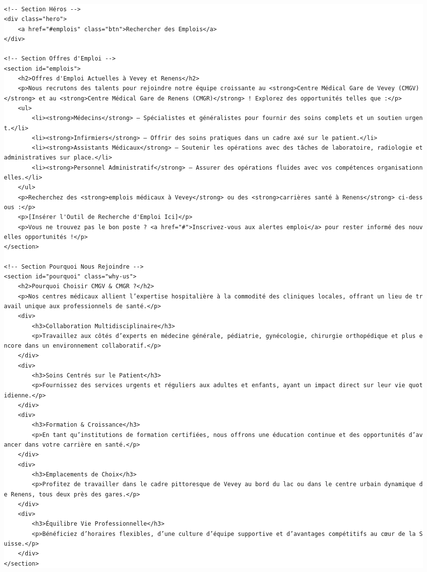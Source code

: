     <!-- Section Héros -->
    <div class="hero">
        <a href="#emplois" class="btn">Rechercher des Emplois</a>
    </div>

    <!-- Section Offres d'Emploi -->
    <section id="emplois">
        <h2>Offres d'Emploi Actuelles à Vevey et Renens</h2>
        <p>Nous recrutons des talents pour rejoindre notre équipe croissante au <strong>Centre Médical Gare de Vevey (CMGV)</strong> et au <strong>Centre Médical Gare de Renens (CMGR)</strong> ! Explorez des opportunités telles que :</p>
        <ul>
            <li><strong>Médecins</strong> – Spécialistes et généralistes pour fournir des soins complets et un soutien urgent.</li>
            <li><strong>Infirmiers</strong> – Offrir des soins pratiques dans un cadre axé sur le patient.</li>
            <li><strong>Assistants Médicaux</strong> – Soutenir les opérations avec des tâches de laboratoire, radiologie et administratives sur place.</li>
            <li><strong>Personnel Administratif</strong> – Assurer des opérations fluides avec vos compétences organisationnelles.</li>
        </ul>
        <p>Recherchez des <strong>emplois médicaux à Vevey</strong> ou des <strong>carrières santé à Renens</strong> ci-dessous :</p>
        <p>[Insérer l'Outil de Recherche d'Emploi Ici]</p>
        <p>Vous ne trouvez pas le bon poste ? <a href="#">Inscrivez-vous aux alertes emploi</a> pour rester informé des nouvelles opportunités !</p>
    </section>

    <!-- Section Pourquoi Nous Rejoindre -->
    <section id="pourquoi" class="why-us">
        <h2>Pourquoi Choisir CMGV & CMGR ?</h2>
        <p>Nos centres médicaux allient l’expertise hospitalière à la commodité des cliniques locales, offrant un lieu de travail unique aux professionnels de santé.</p>
        <div>
            <h3>Collaboration Multidisciplinaire</h3>
            <p>Travaillez aux côtés d’experts en médecine générale, pédiatrie, gynécologie, chirurgie orthopédique et plus encore dans un environnement collaboratif.</p>
        </div>
        <div>
            <h3>Soins Centrés sur le Patient</h3>
            <p>Fournissez des services urgents et réguliers aux adultes et enfants, ayant un impact direct sur leur vie quotidienne.</p>
        </div>
        <div>
            <h3>Formation & Croissance</h3>
            <p>En tant qu’institutions de formation certifiées, nous offrons une éducation continue et des opportunités d’avancer dans votre carrière en santé.</p>
        </div>
        <div>
            <h3>Emplacements de Choix</h3>
            <p>Profitez de travailler dans le cadre pittoresque de Vevey au bord du lac ou dans le centre urbain dynamique de Renens, tous deux près des gares.</p>
        </div>
        <div>
            <h3>Équilibre Vie Professionnelle</h3>
            <p>Bénéficiez d’horaires flexibles, d’une culture d’équipe supportive et d’avantages compétitifs au cœur de la Suisse.</p>
        </div>
    </section>
